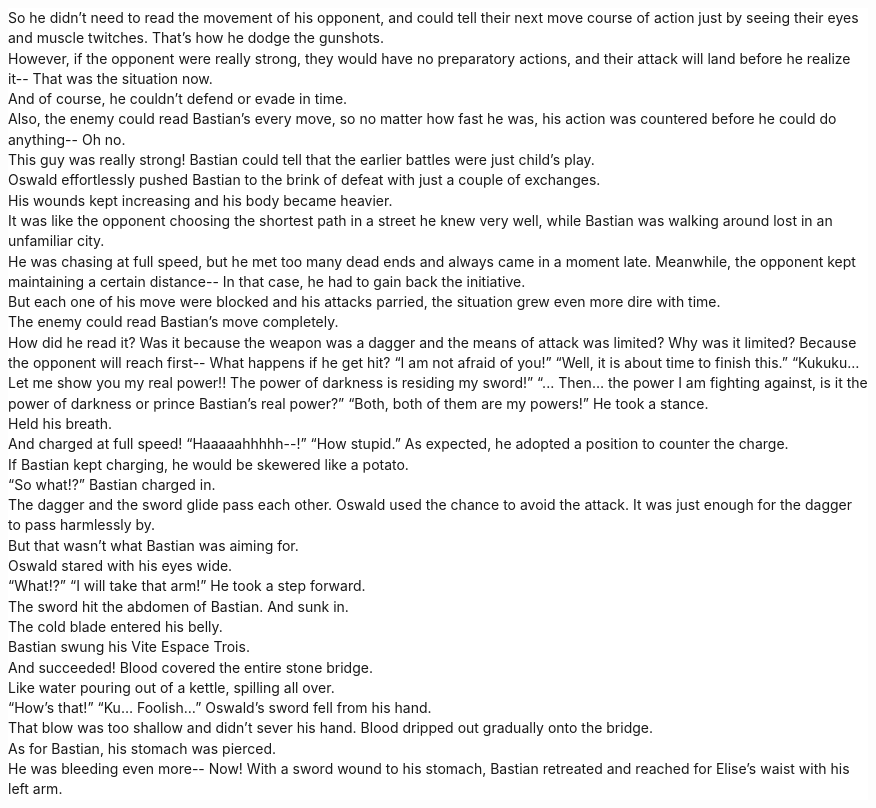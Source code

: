 So he didn’t need to read the movement of his opponent, and could tell their next move course of action just by seeing their eyes and muscle twitches. That’s how he dodge the gunshots.<br/>
However, if the opponent were really strong, they would have no preparatory actions, and their attack will land before he realize it--
That was the situation now.<br/>
And of course, he couldn’t defend or evade in time.<br/>
Also, the enemy could read Bastian’s every move, so no matter how fast he was, his action was countered before he could do anything--
Oh no.<br/>
This guy was really strong!
Bastian could tell that the earlier battles were just child’s play.<br/>
Oswald effortlessly pushed Bastian to the brink of defeat with just a couple of exchanges.<br/>
His wounds kept increasing and his body became heavier.<br/>
It was like the opponent choosing the shortest path in a street he knew very well, while Bastian was walking around lost in an unfamiliar city.<br/>
He was chasing at full speed, but he met too many dead ends and always came in a moment late. Meanwhile, the opponent kept maintaining a certain distance--
In that case, he had to gain back the initiative.<br/>
But each one of his move were blocked and his attacks parried, the situation grew even more dire with time.<br/>
The enemy could read Bastian’s move completely.<br/>
How did he read it?
Was it because the weapon was a dagger and the means of attack was limited?
Why was it limited?
Because the opponent will reach first--
What happens if he get hit?
“I am not afraid of you!”
“Well, it is about time to finish this.”
“Kukuku… Let me show you my real power!! The power of darkness is residing my sword!”
“... Then… the power I am fighting against, is it the power of darkness or prince Bastian’s real power?”
“Both, both of them are my powers!”
He took a stance.<br/>
Held his breath.<br/>
And charged at full speed!
“Haaaaahhhhh--!”
“How stupid.”
As expected, he adopted a position to counter the charge.<br/>
If Bastian kept charging, he would be skewered like a potato.<br/>
“So what!?”
Bastian charged in.<br/>
The dagger and the sword glide pass each other. Oswald used the chance to avoid the attack. It was just enough for the dagger to pass harmlessly by.<br/>
But that wasn’t what Bastian was aiming for.<br/>
Oswald stared with his eyes wide.<br/>
“What!?”
“I will take that arm!”
He took a step forward.<br/>
The sword hit the abdomen of Bastian. And sunk in.<br/>
The cold blade entered his belly.<br/>
Bastian swung his Vite Espace Trois.<br/>
And succeeded!
Blood covered the entire stone bridge.<br/>
Like water pouring out of a kettle, spilling all over.<br/>
“How’s that!”
“Ku… Foolish…”
Oswald’s sword fell from his hand.<br/>
That blow was too shallow and didn’t sever his hand. Blood dripped out gradually onto the bridge.<br/>
As for Bastian, his stomach was pierced.<br/>
He was bleeding even more--
Now!
With a sword wound to his stomach, Bastian retreated and reached for Elise’s waist with his left arm.<br/>
